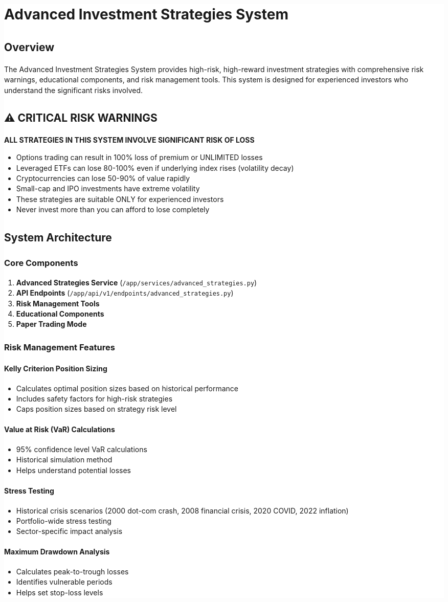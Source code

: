 # Advanced Investment Strategies System

## Overview

The Advanced Investment Strategies System provides high-risk, high-reward investment strategies with comprehensive risk warnings, educational components, and risk management tools. This system is designed for experienced investors who understand the significant risks involved.

## ⚠️ CRITICAL RISK WARNINGS

**ALL STRATEGIES IN THIS SYSTEM INVOLVE SIGNIFICANT RISK OF LOSS**

- Options trading can result in 100% loss of premium or UNLIMITED losses
- Leveraged ETFs can lose 80-100% even if underlying index rises (volatility decay)
- Cryptocurrencies can lose 50-90% of value rapidly
- Small-cap and IPO investments have extreme volatility
- These strategies are suitable ONLY for experienced investors
- Never invest more than you can afford to lose completely

## System Architecture

### Core Components

1. **Advanced Strategies Service** (`/app/services/advanced_strategies.py`)
2. **API Endpoints** (`/app/api/v1/endpoints/advanced_strategies.py`)
3. **Risk Management Tools**
4. **Educational Components**
5. **Paper Trading Mode**

### Risk Management Features

#### Kelly Criterion Position Sizing
- Calculates optimal position sizes based on historical performance
- Includes safety factors for high-risk strategies
- Caps position sizes based on strategy risk level

#### Value at Risk (VaR) Calculations
- 95% confidence level VaR calculations
- Historical simulation method
- Helps understand potential losses

#### Stress Testing
- Historical crisis scenarios (2000 dot-com crash, 2008 financial crisis, 2020 COVID, 2022 inflation)
- Portfolio-wide stress testing
- Sector-specific impact analysis

#### Maximum Drawdown Analysis
- Calculates peak-to-trough losses
- Identifies vulnerable periods
- Helps set stop-loss levels
